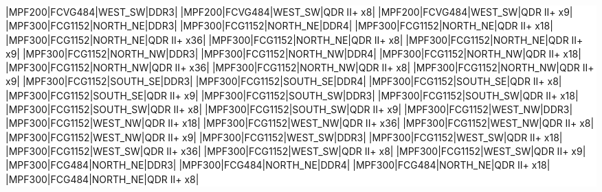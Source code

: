 |MPF200|FCVG484|WEST\_SW|DDR3|
|MPF200|FCVG484|WEST\_SW|QDR II+ x8|
|MPF200|FCVG484|WEST\_SW|QDR II+ x9|
|MPF300|FCG1152|NORTH\_NE|DDR3|
|MPF300|FCG1152|NORTH\_NE|DDR4|
|MPF300|FCG1152|NORTH\_NE|QDR II+ x18|
|MPF300|FCG1152|NORTH\_NE|QDR II+ x36|
|MPF300|FCG1152|NORTH\_NE|QDR II+ x8|
|MPF300|FCG1152|NORTH\_NE|QDR II+ x9|
|MPF300|FCG1152|NORTH\_NW|DDR3|
|MPF300|FCG1152|NORTH\_NW|DDR4|
|MPF300|FCG1152|NORTH\_NW|QDR II+ x18|
|MPF300|FCG1152|NORTH\_NW|QDR II+ x36|
|MPF300|FCG1152|NORTH\_NW|QDR II+ x8|
|MPF300|FCG1152|NORTH\_NW|QDR II+ x9|
|MPF300|FCG1152|SOUTH\_SE|DDR3|
|MPF300|FCG1152|SOUTH\_SE|DDR4|
|MPF300|FCG1152|SOUTH\_SE|QDR II+ x8|
|MPF300|FCG1152|SOUTH\_SE|QDR II+ x9|
|MPF300|FCG1152|SOUTH\_SW|DDR3|
|MPF300|FCG1152|SOUTH\_SW|QDR II+ x18|
|MPF300|FCG1152|SOUTH\_SW|QDR II+ x8|
|MPF300|FCG1152|SOUTH\_SW|QDR II+ x9|
|MPF300|FCG1152|WEST\_NW|DDR3|
|MPF300|FCG1152|WEST\_NW|QDR II+ x18|
|MPF300|FCG1152|WEST\_NW|QDR II+ x36|
|MPF300|FCG1152|WEST\_NW|QDR II+ x8|
|MPF300|FCG1152|WEST\_NW|QDR II+ x9|
|MPF300|FCG1152|WEST\_SW|DDR3|
|MPF300|FCG1152|WEST\_SW|QDR II+ x18|
|MPF300|FCG1152|WEST\_SW|QDR II+ x36|
|MPF300|FCG1152|WEST\_SW|QDR II+ x8|
|MPF300|FCG1152|WEST\_SW|QDR II+ x9|
|MPF300|FCG484|NORTH\_NE|DDR3|
|MPF300|FCG484|NORTH\_NE|DDR4|
|MPF300|FCG484|NORTH\_NE|QDR II+ x18|
|MPF300|FCG484|NORTH\_NE|QDR II+ x8|